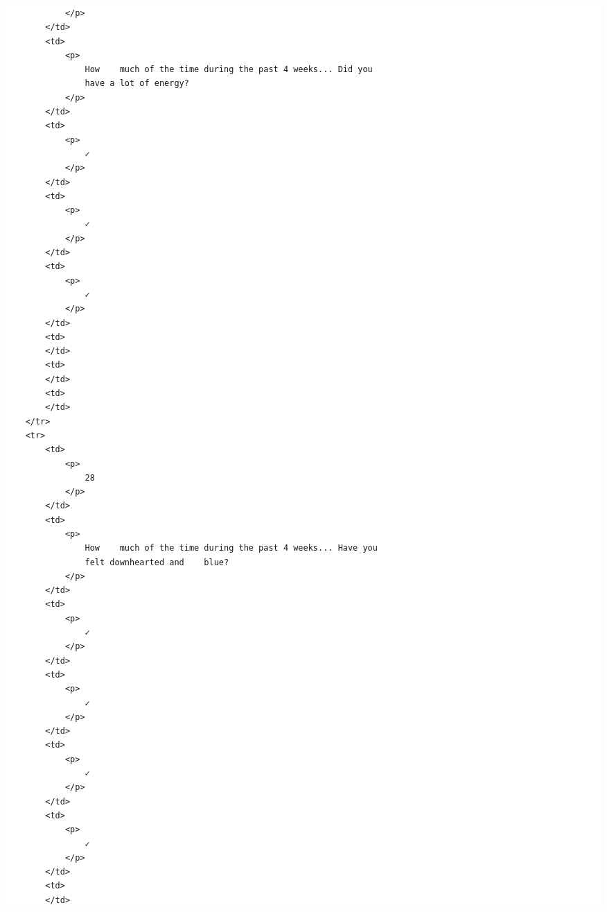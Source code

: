                 </p>
            </td>
            <td>
                <p>
                    How    much of the time during the past 4 weeks... Did you
                    have a lot of energy?
                </p>
            </td>
            <td>
                <p>
                    ✓
                </p>
            </td>
            <td>
                <p>
                    ✓
                </p>
            </td>
            <td>
                <p>
                    ✓
                </p>
            </td>
            <td>
            </td>
            <td>
            </td>
            <td>
            </td>
        </tr>
        <tr>
            <td>
                <p>
                    28
                </p>
            </td>
            <td>
                <p>
                    How    much of the time during the past 4 weeks... Have you
                    felt downhearted and    blue?
                </p>
            </td>
            <td>
                <p>
                    ✓
                </p>
            </td>
            <td>
                <p>
                    ✓
                </p>
            </td>
            <td>
                <p>
                    ✓
                </p>
            </td>
            <td>
                <p>
                    ✓
                </p>
            </td>
            <td>
            </td>